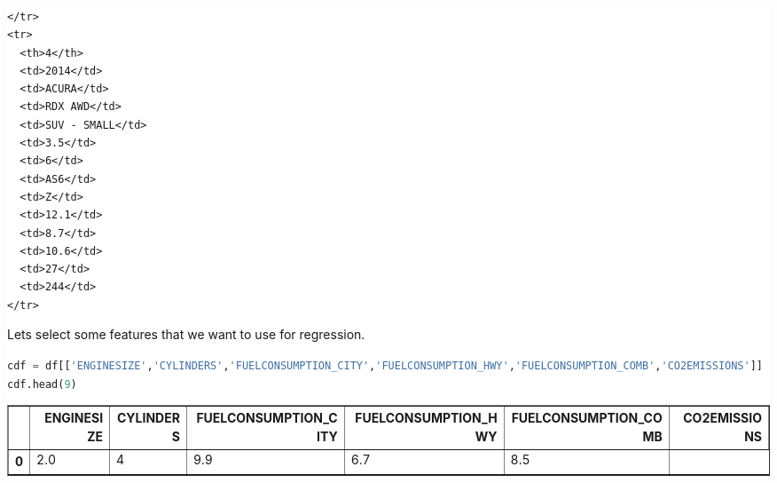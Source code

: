     </tr>
    <tr>
      <th>4</th>
      <td>2014</td>
      <td>ACURA</td>
      <td>RDX AWD</td>
      <td>SUV - SMALL</td>
      <td>3.5</td>
      <td>6</td>
      <td>AS6</td>
      <td>Z</td>
      <td>12.1</td>
      <td>8.7</td>
      <td>10.6</td>
      <td>27</td>
      <td>244</td>
    </tr>
  </tbody>
</table>
</div>



Lets select some features that we want to use for regression.


```python
cdf = df[['ENGINESIZE','CYLINDERS','FUELCONSUMPTION_CITY','FUELCONSUMPTION_HWY','FUELCONSUMPTION_COMB','CO2EMISSIONS']]
cdf.head(9)
```




<div>
<style scoped>
    .dataframe tbody tr th:only-of-type {
        vertical-align: middle;
    }

    .dataframe tbody tr th {
        vertical-align: top;
    }

    .dataframe thead th {
        text-align: right;
    }
</style>
<table border="1" class="dataframe">
  <thead>
    <tr style="text-align: right;">
      <th></th>
      <th>ENGINESIZE</th>
      <th>CYLINDERS</th>
      <th>FUELCONSUMPTION_CITY</th>
      <th>FUELCONSUMPTION_HWY</th>
      <th>FUELCONSUMPTION_COMB</th>
      <th>CO2EMISSIONS</th>
    </tr>
  </thead>
  <tbody>
    <tr>
      <th>0</th>
      <td>2.0</td>
      <td>4</td>
      <td>9.9</td>
      <td>6.7</td>
      <td>8.5</td>